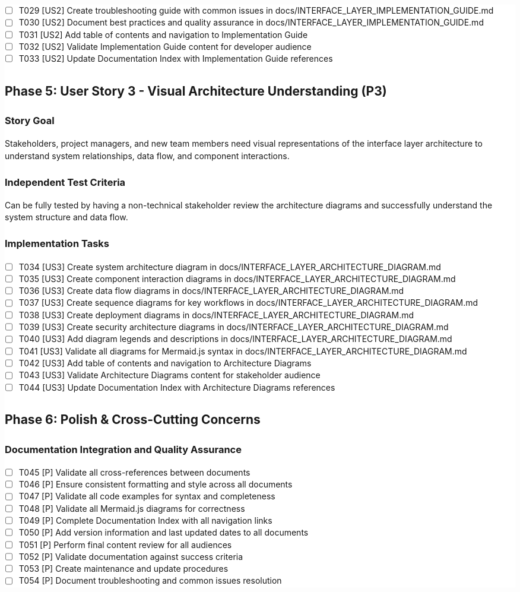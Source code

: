 - [ ] T029 [US2] Create troubleshooting guide with common issues in docs/INTERFACE_LAYER_IMPLEMENTATION_GUIDE.md
- [ ] T030 [US2] Document best practices and quality assurance in docs/INTERFACE_LAYER_IMPLEMENTATION_GUIDE.md
- [ ] T031 [US2] Add table of contents and navigation to Implementation Guide
- [ ] T032 [US2] Validate Implementation Guide content for developer audience
- [ ] T033 [US2] Update Documentation Index with Implementation Guide references

## Phase 5: User Story 3 - Visual Architecture Understanding (P3)

### Story Goal

Stakeholders, project managers, and new team members need visual representations of the interface layer architecture to understand system relationships, data flow, and component interactions.

### Independent Test Criteria

Can be fully tested by having a non-technical stakeholder review the architecture diagrams and successfully understand the system structure and data flow.

### Implementation Tasks

- [ ] T034 [US3] Create system architecture diagram in docs/INTERFACE_LAYER_ARCHITECTURE_DIAGRAM.md
- [ ] T035 [US3] Create component interaction diagrams in docs/INTERFACE_LAYER_ARCHITECTURE_DIAGRAM.md
- [ ] T036 [US3] Create data flow diagrams in docs/INTERFACE_LAYER_ARCHITECTURE_DIAGRAM.md
- [ ] T037 [US3] Create sequence diagrams for key workflows in docs/INTERFACE_LAYER_ARCHITECTURE_DIAGRAM.md
- [ ] T038 [US3] Create deployment diagrams in docs/INTERFACE_LAYER_ARCHITECTURE_DIAGRAM.md
- [ ] T039 [US3] Create security architecture diagrams in docs/INTERFACE_LAYER_ARCHITECTURE_DIAGRAM.md
- [ ] T040 [US3] Add diagram legends and descriptions in docs/INTERFACE_LAYER_ARCHITECTURE_DIAGRAM.md
- [ ] T041 [US3] Validate all diagrams for Mermaid.js syntax in docs/INTERFACE_LAYER_ARCHITECTURE_DIAGRAM.md
- [ ] T042 [US3] Add table of contents and navigation to Architecture Diagrams
- [ ] T043 [US3] Validate Architecture Diagrams content for stakeholder audience
- [ ] T044 [US3] Update Documentation Index with Architecture Diagrams references

## Phase 6: Polish & Cross-Cutting Concerns

### Documentation Integration and Quality Assurance

- [ ] T045 [P] Validate all cross-references between documents
- [ ] T046 [P] Ensure consistent formatting and style across all documents
- [ ] T047 [P] Validate all code examples for syntax and completeness
- [ ] T048 [P] Validate all Mermaid.js diagrams for correctness
- [ ] T049 [P] Complete Documentation Index with all navigation links
- [ ] T050 [P] Add version information and last updated dates to all documents
- [ ] T051 [P] Perform final content review for all audiences
- [ ] T052 [P] Validate documentation against success criteria
- [ ] T053 [P] Create maintenance and update procedures
- [ ] T054 [P] Document troubleshooting and common issues resolution
